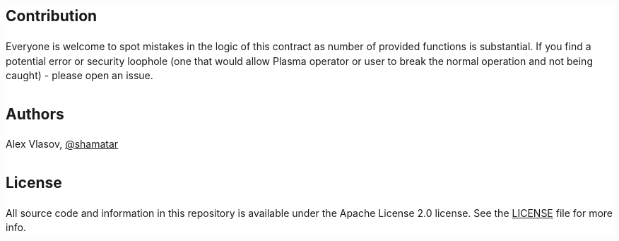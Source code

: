 ## Contribution

Everyone is welcome to spot mistakes in the logic of this contract as number of provided functions is substantial. If you find a potential error or security loophole (one that would allow Plasma operator or user to break the normal operation and not being caught) - please open an issue.

## Authors

Alex Vlasov, [@shamatar](https://github.com/shamatar)


## License

All source code and information in this repository is available under the Apache License 2.0 license. See the [LICENSE](https://github.com/shamatar/PlasmaContract/blob/master/LICENSE) file for more info.